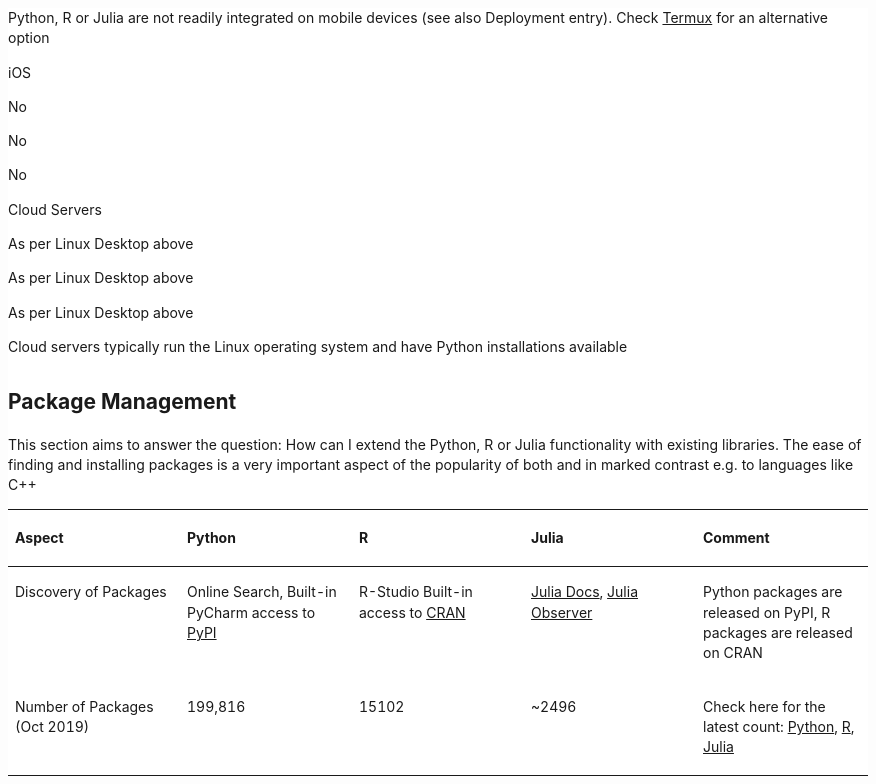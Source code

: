 <td align="left"><p>Python, R or Julia are not readily integrated on mobile devices (see also Deployment entry). Check <a href="https://github.com/termux/">Termux</a> for an alternative option</p></td>
</tr>
<tr class="even">
<td align="left"><p>iOS</p></td>
<td align="left"><p>No</p></td>
<td align="left"><p>No</p></td>
<td align="left"><p>No</p></td>
<td align="left"></td>
</tr>
<tr class="odd">
<td align="left"><p>Cloud Servers</p></td>
<td align="left"><p>As per Linux Desktop above</p></td>
<td align="left"><p>As per Linux Desktop above</p></td>
<td align="left"><p>As per Linux Desktop above</p></td>
<td align="left"><p>Cloud servers typically run the Linux operating system and have Python installations available</p></td>
</tr>
</tbody>
</table>

Package Management
------------------

This section aims to answer the question: How can I extend the Python, R or Julia functionality with existing libraries. The ease of finding and installing packages is a very important aspect of the popularity of both and in marked contrast e.g. to languages like C++

<table>
<col width="20%" />
<col width="20%" />
<col width="20%" />
<col width="20%" />
<col width="20%" />
<thead>
<tr class="header">
<th align="left"><p>Aspect</p></th>
<th align="left"><p>Python</p></th>
<th align="left"><p>R</p></th>
<th align="left"><p>Julia</p></th>
<th align="left"><p>Comment</p></th>
</tr>
</thead>
<tbody>
<tr class="odd">
<td align="left"><p>Discovery of Packages</p></td>
<td align="left"><p>Online Search, Built-in PyCharm access to <a href="https://pypi.org/">PyPI</a></p></td>
<td align="left"><p>R-Studio Built-in access to <a href="https://cran.r-project.org/">CRAN</a></p></td>
<td align="left"><p><a href="https://pkg.julialang.org/docs/">Julia Docs</a>, <a href="https://juliaobserver.com/packages">Julia Observer</a></p></td>
<td align="left"><p>Python packages are released on PyPI, R packages are released on CRAN</p></td>
</tr>
<tr class="even">
<td align="left"><p>Number of Packages (Oct 2019)</p></td>
<td align="left"><p>199,816</p></td>
<td align="left"><p>15102</p></td>
<td align="left"><p>~2496</p></td>
<td align="left"><p>Check here for the latest count: <a href="https://pypi.org/">Python</a>, <a href="https://cran.r-project.org/web/packages/">R</a>, <a href="https://github.com/JuliaRegistries/General/blob/master/Registry.toml">Julia</a></p></td>
</tr>
<tr class="odd">
